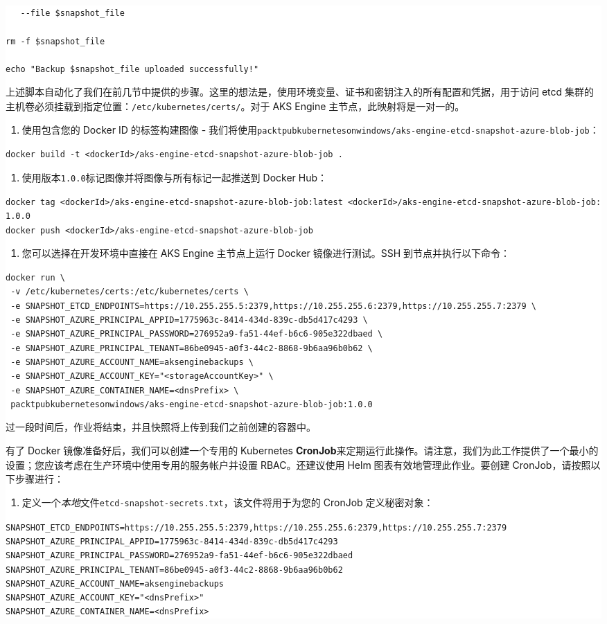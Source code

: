 ```
   --file $snapshot_file

rm -f $snapshot_file

echo "Backup $snapshot_file uploaded successfully!"
```

上述脚本自动化了我们在前几节中提供的步骤。这里的想法是，使用环境变量、证书和密钥注入的所有配置和凭据，用于访问 etcd 集群的主机卷必须挂载到指定位置：`/etc/kubernetes/certs/`。对于 AKS Engine 主节点，此映射将是一对一的。

1.  使用包含您的 Docker ID 的标签构建图像 - 我们将使用`packtpubkubernetesonwindows/aks-engine-etcd-snapshot-azure-blob-job`：

```
docker build -t <dockerId>/aks-engine-etcd-snapshot-azure-blob-job .
```

1.  使用版本`1.0.0`标记图像并将图像与所有标记一起推送到 Docker Hub：

```
docker tag <dockerId>/aks-engine-etcd-snapshot-azure-blob-job:latest <dockerId>/aks-engine-etcd-snapshot-azure-blob-job:1.0.0
docker push <dockerId>/aks-engine-etcd-snapshot-azure-blob-job
```

1.  您可以选择在开发环境中直接在 AKS Engine 主节点上运行 Docker 镜像进行测试。SSH 到节点并执行以下命令：

```
docker run \
 -v /etc/kubernetes/certs:/etc/kubernetes/certs \
 -e SNAPSHOT_ETCD_ENDPOINTS=https://10.255.255.5:2379,https://10.255.255.6:2379,https://10.255.255.7:2379 \
 -e SNAPSHOT_AZURE_PRINCIPAL_APPID=1775963c-8414-434d-839c-db5d417c4293 \
 -e SNAPSHOT_AZURE_PRINCIPAL_PASSWORD=276952a9-fa51-44ef-b6c6-905e322dbaed \
 -e SNAPSHOT_AZURE_PRINCIPAL_TENANT=86be0945-a0f3-44c2-8868-9b6aa96b0b62 \
 -e SNAPSHOT_AZURE_ACCOUNT_NAME=aksenginebackups \
 -e SNAPSHOT_AZURE_ACCOUNT_KEY="<storageAccountKey>" \
 -e SNAPSHOT_AZURE_CONTAINER_NAME=<dnsPrefix> \
 packtpubkubernetesonwindows/aks-engine-etcd-snapshot-azure-blob-job:1.0.0
```

过一段时间后，作业将结束，并且快照将上传到我们之前创建的容器中。

有了 Docker 镜像准备好后，我们可以创建一个专用的 Kubernetes **CronJob**来定期运行此操作。请注意，我们为此工作提供了一个最小的设置；您应该考虑在生产环境中使用专用的服务帐户并设置 RBAC。还建议使用 Helm 图表有效地管理此作业。要创建 CronJob，请按照以下步骤进行：

1.  定义一个*本地*文件`etcd-snapshot-secrets.txt`，该文件将用于为您的 CronJob 定义秘密对象：

```
SNAPSHOT_ETCD_ENDPOINTS=https://10.255.255.5:2379,https://10.255.255.6:2379,https://10.255.255.7:2379
SNAPSHOT_AZURE_PRINCIPAL_APPID=1775963c-8414-434d-839c-db5d417c4293
SNAPSHOT_AZURE_PRINCIPAL_PASSWORD=276952a9-fa51-44ef-b6c6-905e322dbaed
SNAPSHOT_AZURE_PRINCIPAL_TENANT=86be0945-a0f3-44c2-8868-9b6aa96b0b62
SNAPSHOT_AZURE_ACCOUNT_NAME=aksenginebackups
SNAPSHOT_AZURE_ACCOUNT_KEY="<dnsPrefix>"
SNAPSHOT_AZURE_CONTAINER_NAME=<dnsPrefix>
```
